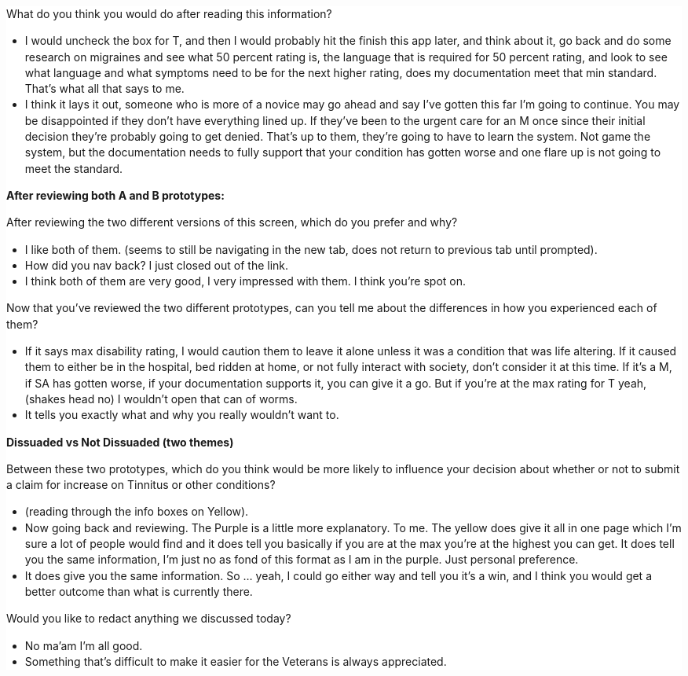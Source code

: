 
What do you think you would do after reading this information? 
- I would uncheck the box for T, and then I would probably hit the finish this app later, and think about it, go back and do some research on migraines and see what 50 percent rating is, the language that is required for 50 percent rating, and look to see what language and what symptoms need to be for the next higher rating, does my documentation meet that min standard. That’s what all that says to me.  
- I think it lays it out, someone who is more of a novice may go ahead and say I’ve gotten this far I’m going to continue. You may be disappointed if they don’t have everything lined up. If they’ve been to the urgent care for an M once since their initial decision they’re probably going to get denied. That’s up to them, they’re going to have to learn the system. Not game the system, but the documentation needs to fully support that your condition has gotten worse and one flare up is not going to meet the standard.  

**After reviewing both A and B prototypes:**

After reviewing the two different versions of this screen, which do you prefer and why? 
- I like both of them. (seems to still be navigating in the new tab, does not return to previous tab until prompted).  
- How did you nav back? I just closed out of the link.  
- I think both of them are very good, I very impressed with them. I think you’re spot on.  


Now that you’ve reviewed the two different prototypes, can you tell me about the differences in how you experienced each of them? 
- If it says max disability rating, I would caution them to leave it alone unless it was a condition that was life altering. If it caused them to either be in the hospital, bed ridden at home, or not fully interact with society, don’t consider it at this time. If it’s a M, if SA has gotten worse, if your documentation supports it, you can give it a go. But if you’re at the max rating for T yeah, (shakes head no) I wouldn’t open that can of worms.  
- It tells you exactly what and why you really wouldn’t want to.  

**Dissuaded vs Not Dissuaded (two themes)**

Between these two prototypes, which do you think would be more likely to influence your decision about whether or not to submit a claim for increase on Tinnitus or other conditions? 
- (reading through the info boxes on Yellow).  
- Now going back and reviewing. The Purple is a little more explanatory. To me. The yellow does give it all in one page which I’m sure a lot of people would find and it does tell you basically if you are at the max you’re at the highest you can get. It does tell you the same information, I’m just no as fond of this format as I am in the purple. Just personal preference.  
- It does give you the same information. So … yeah, I could go either way and tell you it’s a win, and I think you would get a better outcome than what is currently there.  


Would you like to redact anything we discussed today? 
- No ma’am I’m all good.  
- Something that’s difficult to make it easier for the Veterans is always appreciated.  
